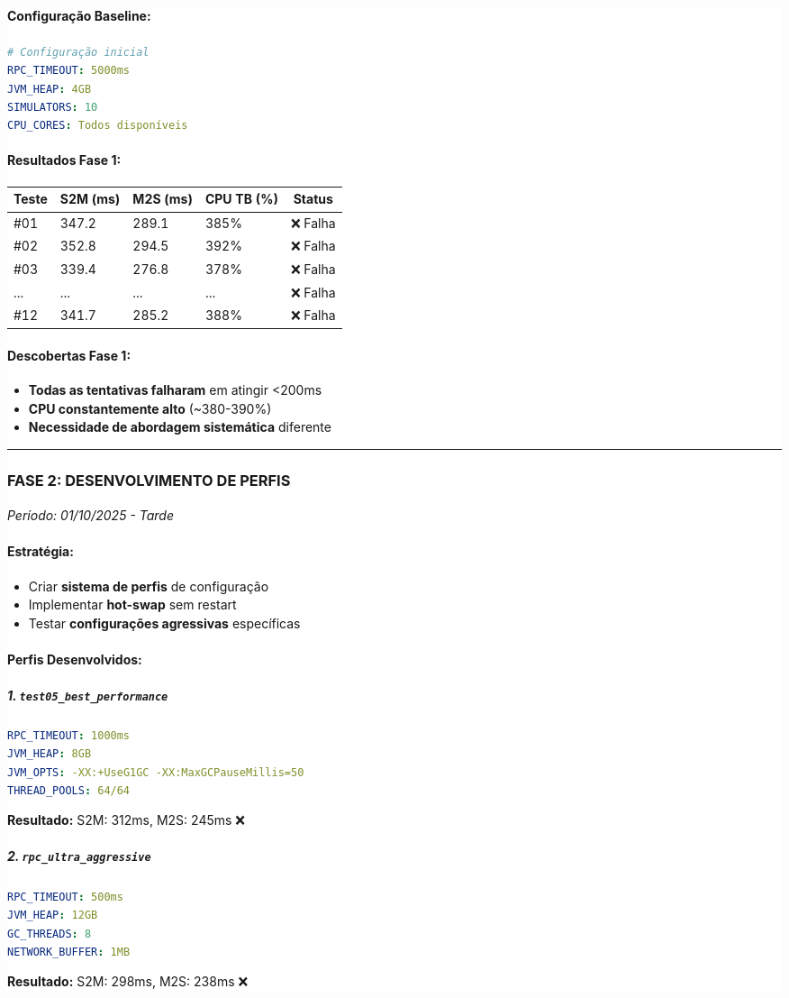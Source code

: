 #### Configuração Baseline:
```yaml
# Configuração inicial
RPC_TIMEOUT: 5000ms
JVM_HEAP: 4GB  
SIMULATORS: 10
CPU_CORES: Todos disponíveis
```

#### Resultados Fase 1:
| Teste | S2M (ms) | M2S (ms) | CPU TB (%) | Status |
|-------|----------|----------|------------|---------|
| #01   | 347.2    | 289.1    | 385%       | ❌ Falha |
| #02   | 352.8    | 294.5    | 392%       | ❌ Falha |
| #03   | 339.4    | 276.8    | 378%       | ❌ Falha |
| ...   | ...      | ...      | ...        | ❌ Falha |
| #12   | 341.7    | 285.2    | 388%       | ❌ Falha |

#### Descobertas Fase 1:
- **Todas as tentativas falharam** em atingir <200ms
- **CPU constantemente alto** (~380-390%)
- **Necessidade de abordagem sistemática** diferente

---

### **FASE 2: DESENVOLVIMENTO DE PERFIS**
*Período: 01/10/2025 - Tarde*

#### Estratégia:
- Criar **sistema de perfis** de configuração
- Implementar **hot-swap** sem restart
- Testar **configurações agressivas** específicas

#### Perfis Desenvolvidos:

##### 1. `test05_best_performance`
```yaml
RPC_TIMEOUT: 1000ms  
JVM_HEAP: 8GB
JVM_OPTS: -XX:+UseG1GC -XX:MaxGCPauseMillis=50
THREAD_POOLS: 64/64
```
**Resultado:** S2M: 312ms, M2S: 245ms ❌

##### 2. `rpc_ultra_aggressive`  
```yaml
RPC_TIMEOUT: 500ms
JVM_HEAP: 12GB
GC_THREADS: 8
NETWORK_BUFFER: 1MB
```
**Resultado:** S2M: 298ms, M2S: 238ms ❌
